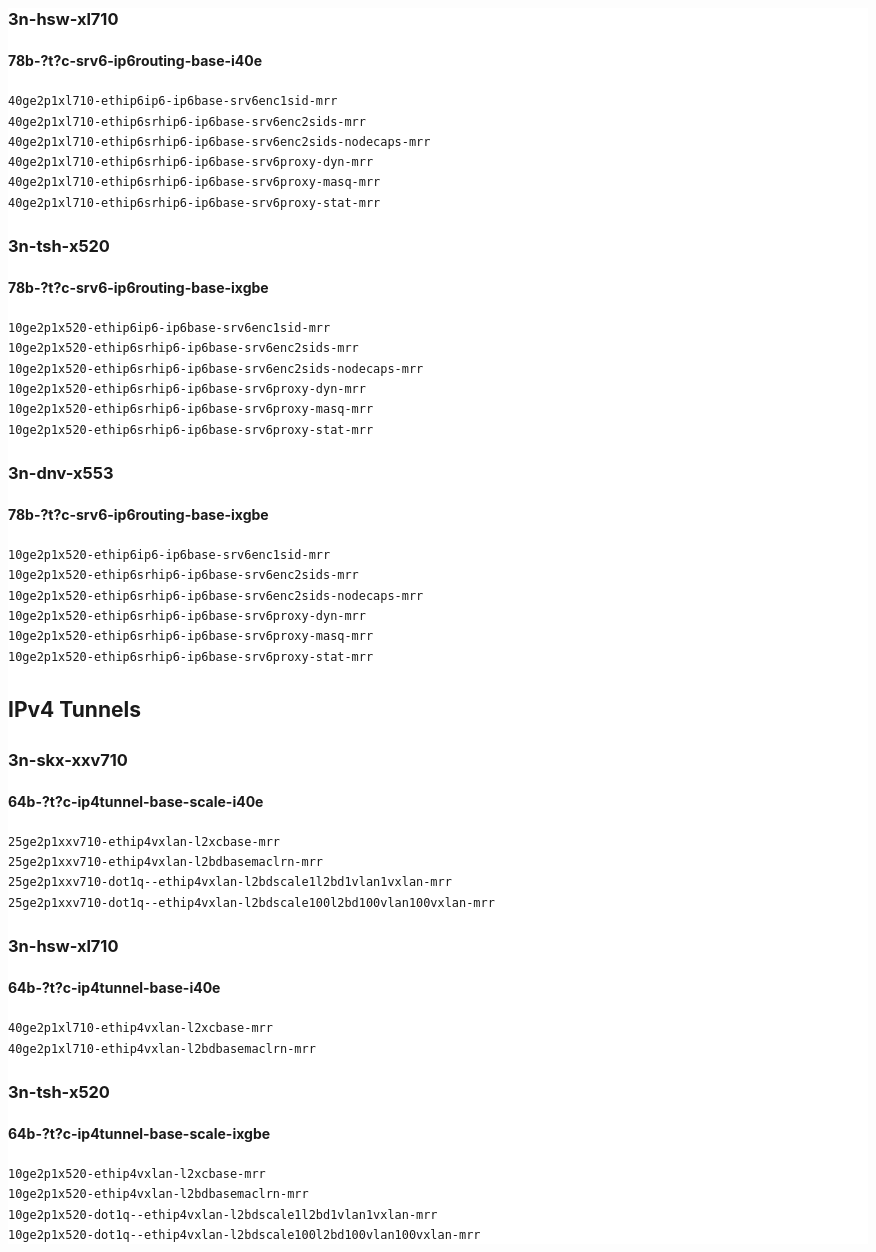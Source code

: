 ### 3n-hsw-xl710

#### 78b-?t?c-srv6-ip6routing-base-i40e
    40ge2p1xl710-ethip6ip6-ip6base-srv6enc1sid-mrr
    40ge2p1xl710-ethip6srhip6-ip6base-srv6enc2sids-mrr
    40ge2p1xl710-ethip6srhip6-ip6base-srv6enc2sids-nodecaps-mrr
    40ge2p1xl710-ethip6srhip6-ip6base-srv6proxy-dyn-mrr
    40ge2p1xl710-ethip6srhip6-ip6base-srv6proxy-masq-mrr
    40ge2p1xl710-ethip6srhip6-ip6base-srv6proxy-stat-mrr

### 3n-tsh-x520

#### 78b-?t?c-srv6-ip6routing-base-ixgbe
    10ge2p1x520-ethip6ip6-ip6base-srv6enc1sid-mrr
    10ge2p1x520-ethip6srhip6-ip6base-srv6enc2sids-mrr
    10ge2p1x520-ethip6srhip6-ip6base-srv6enc2sids-nodecaps-mrr
    10ge2p1x520-ethip6srhip6-ip6base-srv6proxy-dyn-mrr
    10ge2p1x520-ethip6srhip6-ip6base-srv6proxy-masq-mrr
    10ge2p1x520-ethip6srhip6-ip6base-srv6proxy-stat-mrr

### 3n-dnv-x553

#### 78b-?t?c-srv6-ip6routing-base-ixgbe
    10ge2p1x520-ethip6ip6-ip6base-srv6enc1sid-mrr
    10ge2p1x520-ethip6srhip6-ip6base-srv6enc2sids-mrr
    10ge2p1x520-ethip6srhip6-ip6base-srv6enc2sids-nodecaps-mrr
    10ge2p1x520-ethip6srhip6-ip6base-srv6proxy-dyn-mrr
    10ge2p1x520-ethip6srhip6-ip6base-srv6proxy-masq-mrr
    10ge2p1x520-ethip6srhip6-ip6base-srv6proxy-stat-mrr

## IPv4 Tunnels

### 3n-skx-xxv710

#### 64b-?t?c-ip4tunnel-base-scale-i40e
    25ge2p1xxv710-ethip4vxlan-l2xcbase-mrr
    25ge2p1xxv710-ethip4vxlan-l2bdbasemaclrn-mrr
    25ge2p1xxv710-dot1q--ethip4vxlan-l2bdscale1l2bd1vlan1vxlan-mrr
    25ge2p1xxv710-dot1q--ethip4vxlan-l2bdscale100l2bd100vlan100vxlan-mrr

### 3n-hsw-xl710

#### 64b-?t?c-ip4tunnel-base-i40e
    40ge2p1xl710-ethip4vxlan-l2xcbase-mrr
    40ge2p1xl710-ethip4vxlan-l2bdbasemaclrn-mrr

### 3n-tsh-x520

#### 64b-?t?c-ip4tunnel-base-scale-ixgbe
    10ge2p1x520-ethip4vxlan-l2xcbase-mrr
    10ge2p1x520-ethip4vxlan-l2bdbasemaclrn-mrr
    10ge2p1x520-dot1q--ethip4vxlan-l2bdscale1l2bd1vlan1vxlan-mrr
    10ge2p1x520-dot1q--ethip4vxlan-l2bdscale100l2bd100vlan100vxlan-mrr
